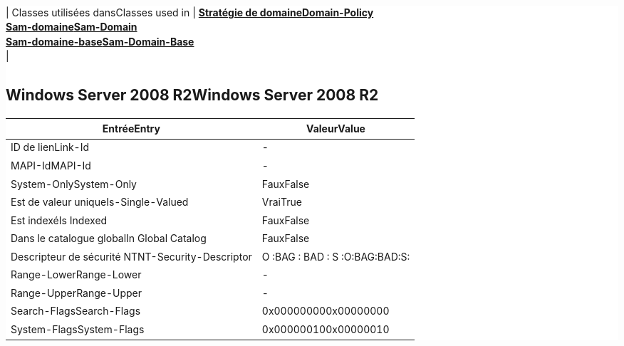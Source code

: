 | <span data-ttu-id="be90d-226">Classes utilisées dans</span><span class="sxs-lookup"><span data-stu-id="be90d-226">Classes used in</span></span>        | [<span data-ttu-id="be90d-227">**Stratégie de domaine**</span><span class="sxs-lookup"><span data-stu-id="be90d-227">**Domain-Policy**</span></span>](c-domainpolicy.md)<br/> [<span data-ttu-id="be90d-228">**Sam-domaine**</span><span class="sxs-lookup"><span data-stu-id="be90d-228">**Sam-Domain**</span></span>](c-samdomain.md)<br/> [<span data-ttu-id="be90d-229">**Sam-domaine-base**</span><span class="sxs-lookup"><span data-stu-id="be90d-229">**Sam-Domain-Base**</span></span>](c-samdomainbase.md)<br/> |



## <a name="windows-server-2008-r2"></a><span data-ttu-id="be90d-230">Windows Server 2008 R2</span><span class="sxs-lookup"><span data-stu-id="be90d-230">Windows Server 2008 R2</span></span>



| <span data-ttu-id="be90d-231">Entrée</span><span class="sxs-lookup"><span data-stu-id="be90d-231">Entry</span></span> | <span data-ttu-id="be90d-232">Valeur</span><span class="sxs-lookup"><span data-stu-id="be90d-232">Value</span></span> |
|------------------------|-------------------------------------------------------------------------------------------------------------------------------------------------------|
| <span data-ttu-id="be90d-233">ID de lien</span><span class="sxs-lookup"><span data-stu-id="be90d-233">Link-Id</span></span>                | \-                                                                                                                                                    |
| <span data-ttu-id="be90d-234">MAPI-Id</span><span class="sxs-lookup"><span data-stu-id="be90d-234">MAPI-Id</span></span>                | \-                                                                                                                                                    |
| <span data-ttu-id="be90d-235">System-Only</span><span class="sxs-lookup"><span data-stu-id="be90d-235">System-Only</span></span>            | <span data-ttu-id="be90d-236">Faux</span><span class="sxs-lookup"><span data-stu-id="be90d-236">False</span></span>                                                                                                                                                 |
| <span data-ttu-id="be90d-237">Est de valeur unique</span><span class="sxs-lookup"><span data-stu-id="be90d-237">Is-Single-Valued</span></span>       | <span data-ttu-id="be90d-238">Vrai</span><span class="sxs-lookup"><span data-stu-id="be90d-238">True</span></span>                                                                                                                                                  |
| <span data-ttu-id="be90d-239">Est indexé</span><span class="sxs-lookup"><span data-stu-id="be90d-239">Is Indexed</span></span>             | <span data-ttu-id="be90d-240">Faux</span><span class="sxs-lookup"><span data-stu-id="be90d-240">False</span></span>                                                                                                                                                 |
| <span data-ttu-id="be90d-241">Dans le catalogue global</span><span class="sxs-lookup"><span data-stu-id="be90d-241">In Global Catalog</span></span>      | <span data-ttu-id="be90d-242">Faux</span><span class="sxs-lookup"><span data-stu-id="be90d-242">False</span></span>                                                                                                                                                 |
| <span data-ttu-id="be90d-243">Descripteur de sécurité NT</span><span class="sxs-lookup"><span data-stu-id="be90d-243">NT-Security-Descriptor</span></span> | <span data-ttu-id="be90d-244">O :BAG : BAD : S :</span><span class="sxs-lookup"><span data-stu-id="be90d-244">O:BAG:BAD:S:</span></span>                                                                                                                                          |
| <span data-ttu-id="be90d-245">Range-Lower</span><span class="sxs-lookup"><span data-stu-id="be90d-245">Range-Lower</span></span>            | \-                                                                                                                                                    |
| <span data-ttu-id="be90d-246">Range-Upper</span><span class="sxs-lookup"><span data-stu-id="be90d-246">Range-Upper</span></span>            | \-                                                                                                                                                    |
| <span data-ttu-id="be90d-247">Search-Flags</span><span class="sxs-lookup"><span data-stu-id="be90d-247">Search-Flags</span></span>           | <span data-ttu-id="be90d-248">0x00000000</span><span class="sxs-lookup"><span data-stu-id="be90d-248">0x00000000</span></span>                                                                                                                                            |
| <span data-ttu-id="be90d-249">System-Flags</span><span class="sxs-lookup"><span data-stu-id="be90d-249">System-Flags</span></span>           | <span data-ttu-id="be90d-250">0x00000010</span><span class="sxs-lookup"><span data-stu-id="be90d-250">0x00000010</span></span>                                                                                                                                            |